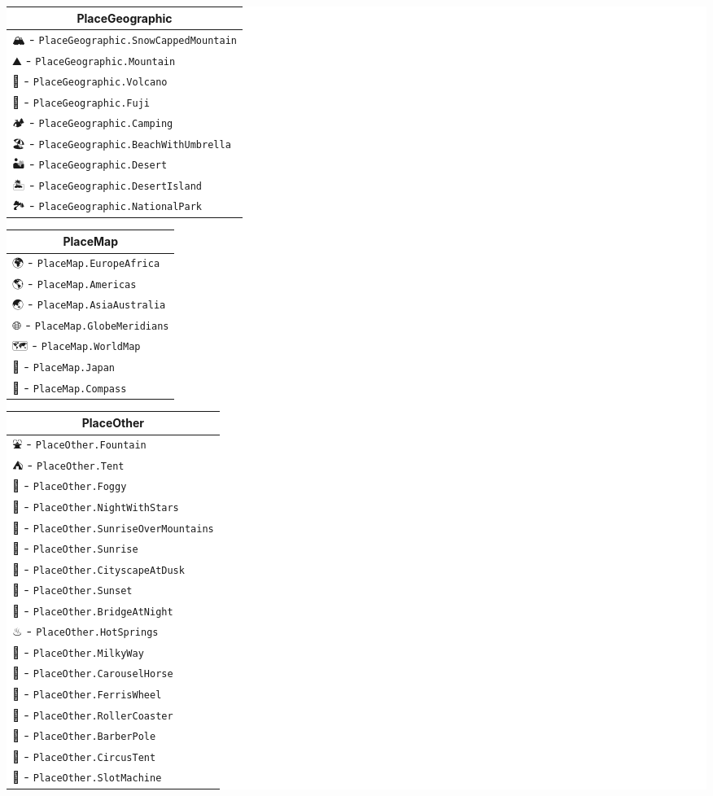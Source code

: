 | PlaceGeographic |
| --- |
| 🏔 - `PlaceGeographic.SnowCappedMountain`
| ⛰ - `PlaceGeographic.Mountain`
| 🌋 - `PlaceGeographic.Volcano`
| 🗻 - `PlaceGeographic.Fuji`
| 🏕 - `PlaceGeographic.Camping`
| 🏖 - `PlaceGeographic.BeachWithUmbrella`
| 🏜 - `PlaceGeographic.Desert`
| 🏝 - `PlaceGeographic.DesertIsland`
| 🏞 - `PlaceGeographic.NationalPark`

| PlaceMap |
| --- |
| 🌍 - `PlaceMap.EuropeAfrica`
| 🌎 - `PlaceMap.Americas`
| 🌏 - `PlaceMap.AsiaAustralia`
| 🌐 - `PlaceMap.GlobeMeridians`
| 🗺 - `PlaceMap.WorldMap`
| 🗾 - `PlaceMap.Japan`
| 🧭 - `PlaceMap.Compass`

| PlaceOther |
| --- |
| ⛲ - `PlaceOther.Fountain`
| ⛺ - `PlaceOther.Tent`
| 🌁 - `PlaceOther.Foggy`
| 🌃 - `PlaceOther.NightWithStars`
| 🌄 - `PlaceOther.SunriseOverMountains`
| 🌅 - `PlaceOther.Sunrise`
| 🌆 - `PlaceOther.CityscapeAtDusk`
| 🌇 - `PlaceOther.Sunset`
| 🌉 - `PlaceOther.BridgeAtNight`
| ♨ - `PlaceOther.HotSprings`
| 🌌 - `PlaceOther.MilkyWay`
| 🎠 - `PlaceOther.CarouselHorse`
| 🎡 - `PlaceOther.FerrisWheel`
| 🎢 - `PlaceOther.RollerCoaster`
| 💈 - `PlaceOther.BarberPole`
| 🎪 - `PlaceOther.CircusTent`
| 🎰 - `PlaceOther.SlotMachine`
